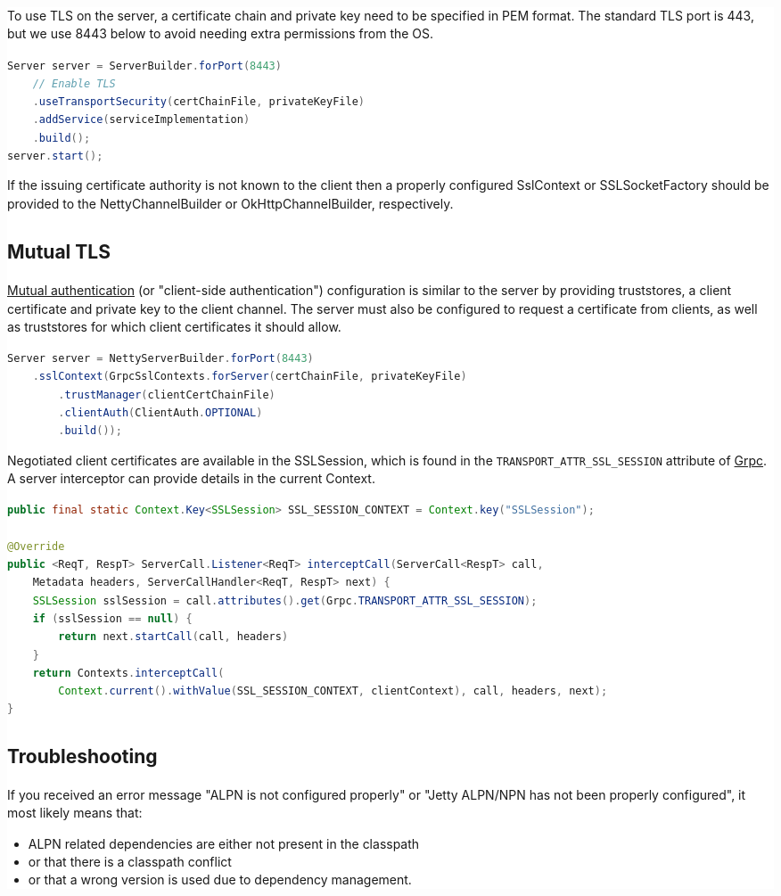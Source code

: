 To use TLS on the server, a certificate chain and private key need to be
specified in PEM format. The standard TLS port is 443, but we use 8443 below to
avoid needing extra permissions from the OS.

```java
Server server = ServerBuilder.forPort(8443)
    // Enable TLS
    .useTransportSecurity(certChainFile, privateKeyFile)
    .addService(serviceImplementation)
    .build();
server.start();
```

If the issuing certificate authority is not known to the client then a properly
configured SslContext or SSLSocketFactory should be provided to the
NettyChannelBuilder or OkHttpChannelBuilder, respectively.

## Mutual TLS

[Mutual authentication][] (or "client-side authentication") configuration is similar to the server by providing truststores, a client certificate and private key to the client channel.  The server must also be configured to request a certificate from clients, as well as truststores for which client certificates it should allow.

```java
Server server = NettyServerBuilder.forPort(8443)
    .sslContext(GrpcSslContexts.forServer(certChainFile, privateKeyFile)
        .trustManager(clientCertChainFile)
        .clientAuth(ClientAuth.OPTIONAL)
        .build());
```

Negotiated client certificates are available in the SSLSession, which is found in the `TRANSPORT_ATTR_SSL_SESSION` attribute of <a href="https://github.com/grpc/grpc-java/blob/master/core/src/main/java/io/grpc/Grpc.java">Grpc</a>.  A server interceptor can provide details in the current Context.

```java
public final static Context.Key<SSLSession> SSL_SESSION_CONTEXT = Context.key("SSLSession");

@Override
public <ReqT, RespT> ServerCall.Listener<ReqT> interceptCall(ServerCall<RespT> call, 
    Metadata headers, ServerCallHandler<ReqT, RespT> next) {
    SSLSession sslSession = call.attributes().get(Grpc.TRANSPORT_ATTR_SSL_SESSION);
    if (sslSession == null) {
        return next.startCall(call, headers)
    }
    return Contexts.interceptCall(
        Context.current().withValue(SSL_SESSION_CONTEXT, clientContext), call, headers, next);
}
```

[Mutual authentication]: http://en.wikipedia.org/wiki/Transport_Layer_Security#Client-authenticated_TLS_handshake

## Troubleshooting

If you received an error message "ALPN is not configured properly" or "Jetty ALPN/NPN has not been properly configured", it most likely means that:
 - ALPN related dependencies are either not present in the classpath
 - or that there is a classpath conflict
 - or that a wrong version is used due to dependency management.
